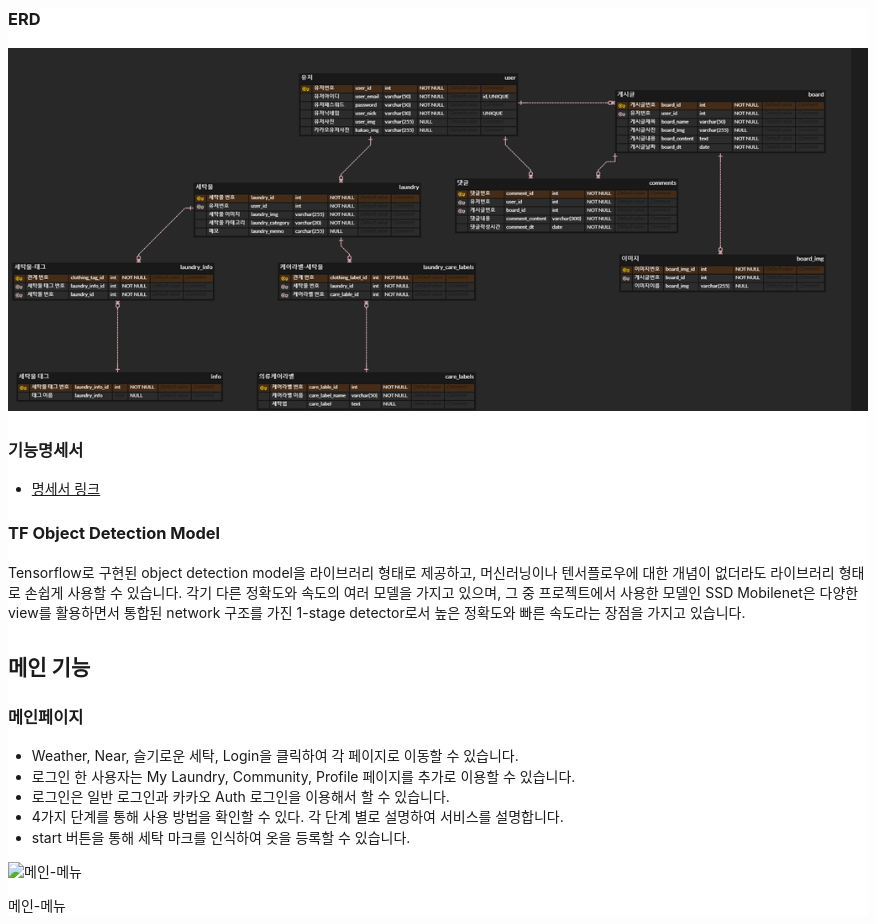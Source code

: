 ### ERD

![ERD.png](readme_images/ERD.png)

### 기능명세서

- [명세서 링크](https://docs.google.com/spreadsheets/d/1FMujGA1W-O-t9rmOsh3IL4n74dXonvrUDdUpa6ftezk/edit#gid=1090522501)

### TF Object Detection Model

Tensorflow로 구현된  object detection model을 라이브러리 형태로 제공하고, 머신러닝이나 텐서플로우에 대한 개념이 없더라도 라이브러리 형태로 손쉽게 사용할 수 있습니다.  각기 다른 정확도와 속도의 여러 모델을 가지고  있으며, 그 중 프로젝트에서 사용한 모델인 SSD  Mobilenet은 다양한 view를 활용하면서 통합된 network 구조를 가진 1-stage detector로서 높은 정확도와 빠른 속도라는 장점을 가지고 있습니다. 




## 메인 기능


### 메인페이지

- Weather, Near, 슬기로운 세탁, Login을 클릭하여 각 페이지로 이동할 수 있습니다.
- 로그인 한 사용자는 My Laundry, Community, Profile 페이지를 추가로 이용할 수 있습니다.
- 로그인은 일반 로그인과 카카오 Auth 로그인을 이용해서 할 수 있습니다.
- 4가지 단계를 통해 사용 방법을 확인할 수 있다. 각 단계 별로 설명하여 서비스를 설명합니다.
- start 버튼을 통해 세탁 마크를 인식하여 옷을 등록할 수 있습니다.

![메인-메뉴](readme_images/main1.gif)

메인-메뉴
